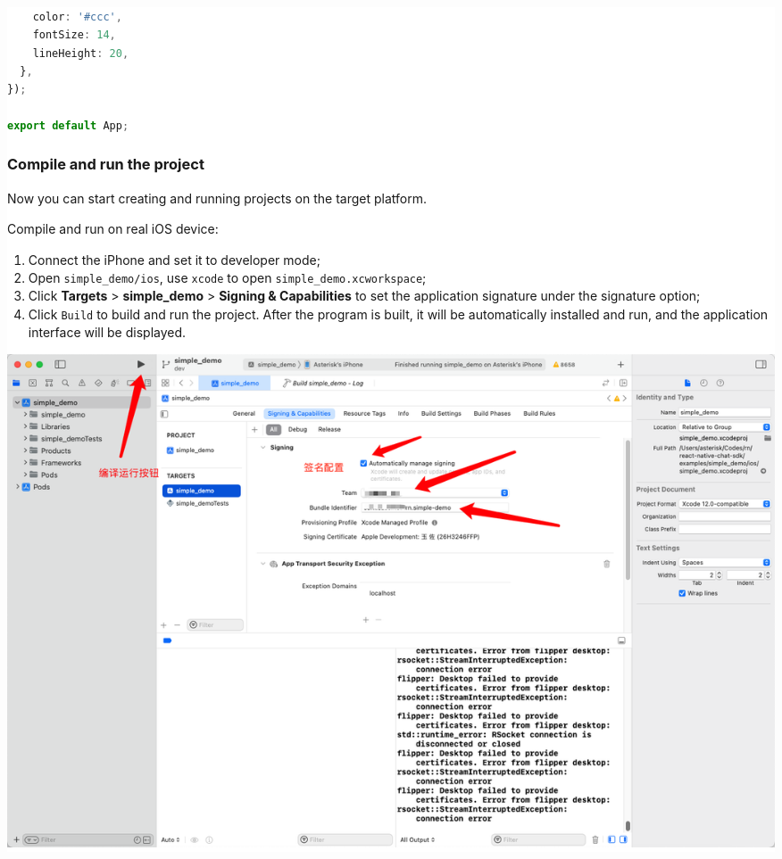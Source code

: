 ```typescript
    color: '#ccc',
    fontSize: 14,
    lineHeight: 20,
  },
});

export default App;
```

### Compile and run the project

Now you can start creating and running projects on the target platform.

Compile and run on real iOS device:

1. Connect the iPhone and set it to developer mode;
2. Open `simple_demo/ios`, use `xcode` to open `simple_demo.xcworkspace`;
3. Click **Targets** > **simple_demo** > **Signing & Capabilities** to set the application signature under the signature option;
4. Click `Build` to build and run the project. After the program is built, it will be automatically installed and run, and the application interface will be displayed.

![img](./res/ios-1.png)
